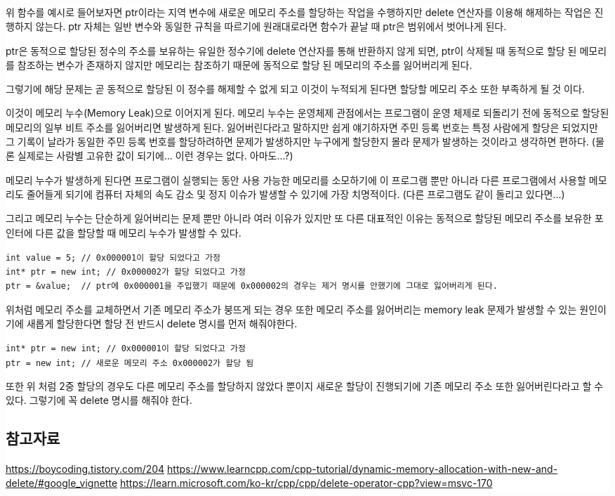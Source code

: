 위 함수를 예시로 들어보자면 ptr이라는 지역 변수에 새로운 메모리 주소를 할당하는 작업을 수행하지만 delete 연산자를 이용해 해제하는 작업은 진행하지 않는다. ptr 자체는 일반 변수와 동일한 규칙을 따르기에 원래대로라면 함수가 끝날 때 ptr은 범위에서 벗어나게 된다.

ptr은 동적으로 할당된 정수의 주소를 보유하는 유일한 정수기에 delete 연산자를 통해 반환하지 않게 되면, ptr이 삭제될 때 동적으로 할당 된 메모리를 참조하는 변수가 존재하지 않지만 메모리는 참조하기 때문에 동적으로 할당 된 메모리의 주소를 잃어버리게 된다.

그렇기에 해당 문제는 곧 동적으로 할당된 이 정수를 해제할 수 없게 되고 이것이 누적되게 된다면 할당할 메모리 주소 또한 부족하게 될 것 이다.

이것이 메모리 누수(Memory Leak)으로 이어지게 된다. 메모리 누수는 운영체제 관점에서는 프로그램이 운영 체제로 되돌리기 전에 동적으로 할당된 메모리의 일부 비트 주소를 잃어버리면 발생하게 된다. 잃어버린다라고 말하지만 쉽게 얘기하자면 주민 등록 번호는 특정 사람에게 할당은 되었지만 그 기록이 날라가 동일한 주민 등록 번호를 할당하려하면 문제가 발생하지만 누구에게 할당한지 몰라 문제가 발생하는 것이라고 생각하면 편하다. (물론 실제로는 사람별 고유한 값이 되기에... 이런 경우는 없다. 아마도...?)

메모리 누수가 발생하게 된다면 프로그램이 실행되는 동안 사용 가능한 메모리를 소모하기에 이 프로그램 뿐만 아니라 다른 프로그램에서 사용할 메모리도 줄어들게 되기에 컴퓨터 자체의 속도 감소 및 정지 이슈가 발생할 수 있기에 가장 치명적이다. (다른 프로그램도 같이 돌리고 있다면...)

그리고 메모리 누수는 단순하게 잃어버리는 문제 뿐만 아니라 여러 이유가 있지만 또 다른 대표적인 이유는 동적으로 할당된 메모리 주소를 보유한 포인터에 다른 값을 할당할 때 메모리 누수가 발생할 수 있다.

```
int value = 5; // 0x000001이 할당 되었다고 가정
int* ptr = new int; // 0x000002가 할당 되었다고 가정
ptr = &value;  // ptr에 0x000001을 주입했기 때문에 0x000002의 경우는 제거 명시를 안했기에 그대로 잃어버리게 된다.
```

위처럼 메모리 주소를 교체하면서 기존 메모리 주소가 붕뜨게 되는 경우 또한 메모리 주소를 잃어버리는 memory leak 문제가 발생할 수 있는 원인이기에 새롭게 할당한다면 할당 전 반드시 delete 명시를 먼저 해줘야한다.

```
int* ptr = new int; // 0x000001이 할당 되었다고 가정
ptr = new int; // 새로운 메모리 주소 0x000002가 할당 됨
```

또한 위 처럼 2중 할당의 경우도 다른 메모리 주소를 할당하지 않았다 뿐이지 새로운 할당이 진행되기에 기존 메모리 주소 또한 잃어버린다라고 할 수 있다. 그렇기에 꼭 delete 명시를 해줘야 한다.

## 참고자료

https://boycoding.tistory.com/204
https://www.learncpp.com/cpp-tutorial/dynamic-memory-allocation-with-new-and-delete/#google_vignette
https://learn.microsoft.com/ko-kr/cpp/cpp/delete-operator-cpp?view=msvc-170
